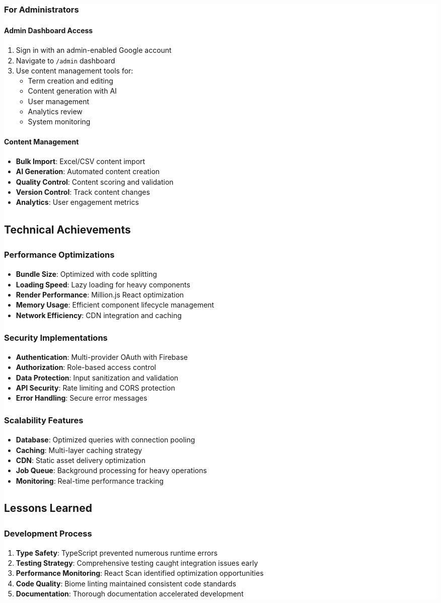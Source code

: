### For Administrators

#### Admin Dashboard Access
1. Sign in with an admin-enabled Google account
2. Navigate to `/admin` dashboard
3. Use content management tools for:
   - Term creation and editing
   - Content generation with AI
   - User management
   - Analytics review
   - System monitoring

#### Content Management
- **Bulk Import**: Excel/CSV content import
- **AI Generation**: Automated content creation
- **Quality Control**: Content scoring and validation
- **Version Control**: Track content changes
- **Analytics**: User engagement metrics

## Technical Achievements

### Performance Optimizations
- **Bundle Size**: Optimized with code splitting
- **Loading Speed**: Lazy loading for heavy components
- **Render Performance**: Million.js React optimization
- **Memory Usage**: Efficient component lifecycle management
- **Network Efficiency**: CDN integration and caching

### Security Implementations
- **Authentication**: Multi-provider OAuth with Firebase
- **Authorization**: Role-based access control
- **Data Protection**: Input sanitization and validation
- **API Security**: Rate limiting and CORS protection
- **Error Handling**: Secure error messages

### Scalability Features
- **Database**: Optimized queries with connection pooling
- **Caching**: Multi-layer caching strategy
- **CDN**: Static asset delivery optimization
- **Job Queue**: Background processing for heavy operations
- **Monitoring**: Real-time performance tracking

## Lessons Learned

### Development Process
1. **Type Safety**: TypeScript prevented numerous runtime errors
2. **Testing Strategy**: Comprehensive testing caught integration issues early
3. **Performance Monitoring**: React Scan identified optimization opportunities
4. **Code Quality**: Biome linting maintained consistent code standards
5. **Documentation**: Thorough documentation accelerated development
